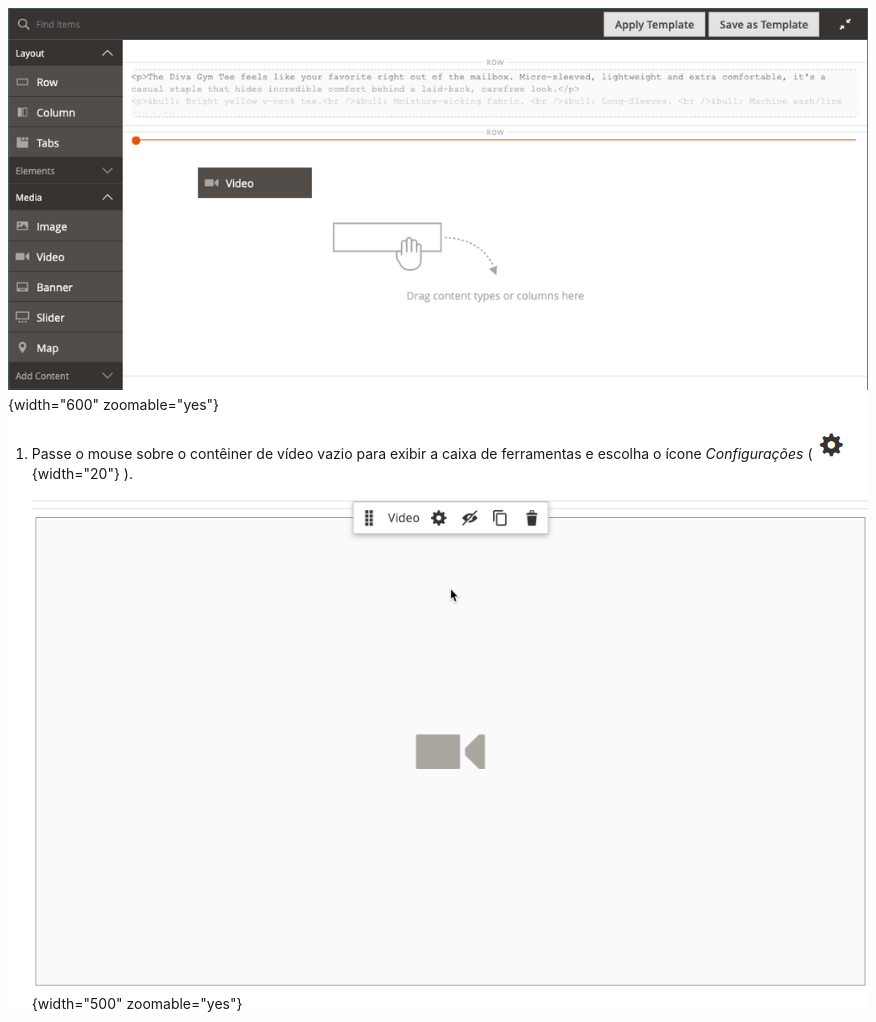    ![Espaço reservado para vídeo na linha](./assets/tutorial3-product-drag-video.png){width="600" zoomable="yes"}

1. Passe o mouse sobre o contêiner de vídeo vazio para exibir a caixa de ferramentas e escolha o ícone _Configurações_ ( ![Configurações](./assets/pb-icon-settings.png){width="20"} ).

   ![Caixa de ferramentas de vídeo](./assets/pb-tutorial3-product-video-toolbox.png){width="500" zoomable="yes"}
